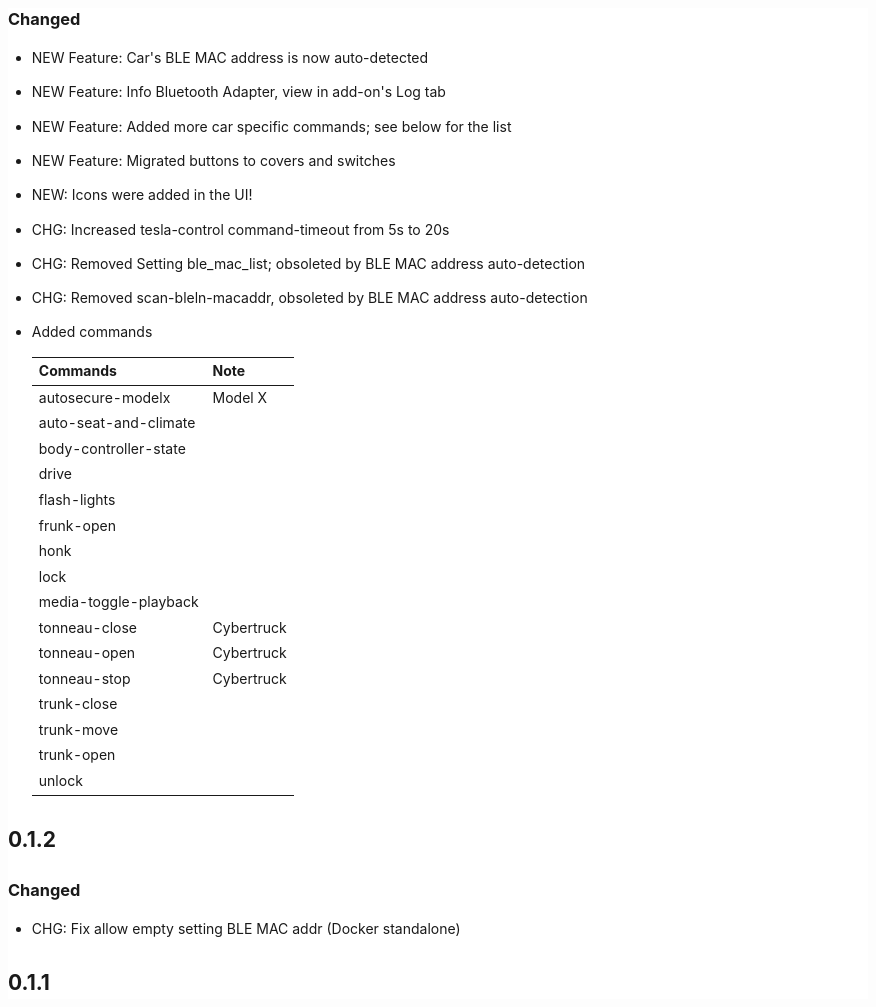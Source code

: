
### Changed

- NEW Feature: Car's BLE MAC address is now auto-detected
- NEW Feature: Info Bluetooth Adapter, view in add-on's Log tab
- NEW Feature: Added more car specific commands; see below for the list
- NEW Feature: Migrated buttons to covers and switches
- NEW: Icons were added in the UI!
- CHG: Increased tesla-control command-timeout from 5s to 20s
- CHG: Removed Setting ble\_mac\_list; obsoleted by BLE MAC address auto-detection
- CHG: Removed scan-bleln-macaddr, obsoleted by BLE MAC address auto-detection

- Added commands

   | Commands   | Note    |
   |:------------------|:---------------|
   | autosecure-modelx     | Model X     |
   | auto-seat-and-climate | |
   | body-controller-state | |
   | drive     |     |
   | flash-lights     |      |
   | frunk-open     |      |
   | honk     |      |
   | lock     |      |
   | media-toggle-playback     |      |
   | tonneau-close     | Cybertruck     |
   | tonneau-open     | Cybertruck     |
   | tonneau-stop     | Cybertruck     |
   | trunk-close     |      |
   | trunk-move     |      |
   | trunk-open     |      |
   | unlock     |      |

## 0.1.2

### Changed

- CHG: Fix allow empty setting BLE MAC addr (Docker standalone)

## 0.1.1
